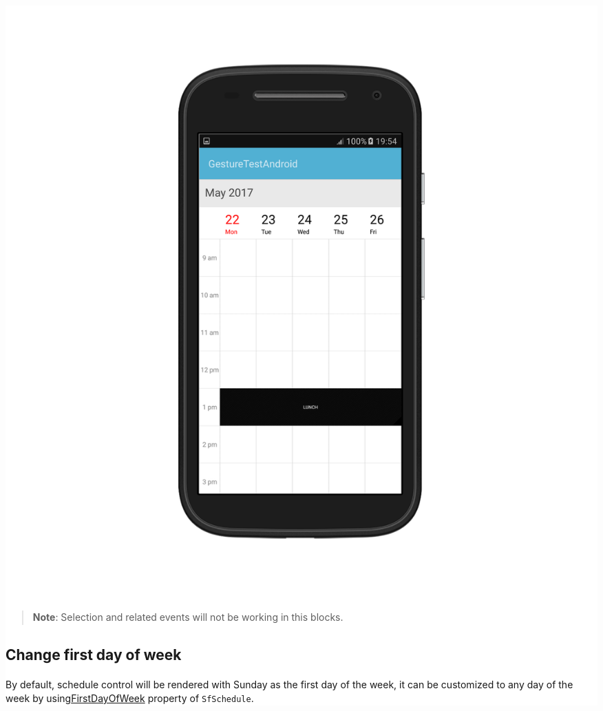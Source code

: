 ![](daymodule_images/nonaccessibleblock_workweek.png)

>**Note**:
Selection and related events will not be working in this blocks.

## Change first day of week
By default, schedule control will be rendered with Sunday as the first day of the week, it can be customized to any day of the week by using[FirstDayOfWeek](https://help.syncfusion.com/cr/cref_files/xamarin/sfschedule/Syncfusion.SfSchedule.XForms~Syncfusion.SfSchedule.XForms.SfSchedule~FirstDayOfWeek.html) property of `SfSchedule`.
